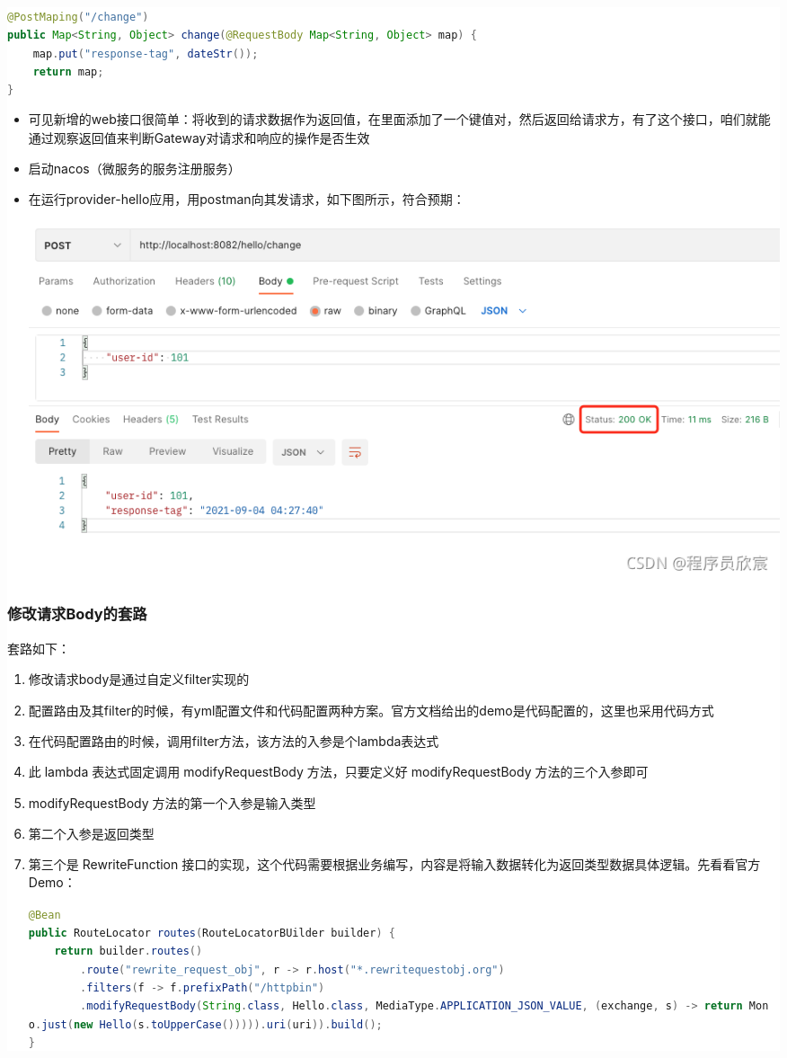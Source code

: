   ```java
  @PostMaping("/change")
  public Map<String, Object> change(@RequestBody Map<String, Object> map) {
      map.put("response-tag", dateStr());
      return map;
  }
  ```

  

* 可见新增的web接口很简单：将收到的请求数据作为返回值，在里面添加了一个键值对，然后返回给请求方，有了这个接口，咱们就能通过观察返回值来判断Gateway对请求和响应的操作是否生效

* 启动nacos（微服务的服务注册服务）

* 在运行provider-hello应用，用postman向其发请求，如下图所示，符合预期：

  ![5](./images/SpringCloud_Gateway_ResAndResp/5.png)

### 修改请求Body的套路

套路如下：

1. 修改请求body是通过自定义filter实现的

2. 配置路由及其filter的时候，有yml配置文件和代码配置两种方案。官方文档给出的demo是代码配置的，这里也采用代码方式

3. 在代码配置路由的时候，调用filter方法，该方法的入参是个lambda表达式

4. 此 lambda 表达式固定调用 modifyRequestBody 方法，只要定义好 modifyRequestBody 方法的三个入参即可

5. modifyRequestBody 方法的第一个入参是输入类型

6. 第二个入参是返回类型

7. 第三个是 RewriteFunction 接口的实现，这个代码需要根据业务编写，内容是将输入数据转化为返回类型数据具体逻辑。先看看官方Demo：

   ```java
   @Bean
   public RouteLocator routes(RouteLocatorBUilder builder) {
       return builder.routes()
           .route("rewrite_request_obj", r -> r.host("*.rewritequestobj.org")
           .filters(f -> f.prefixPath("/httpbin")
           .modifyRequestBody(String.class, Hello.class, MediaType.APPLICATION_JSON_VALUE, (exchange, s) -> return Mono.just(new Hello(s.toUpperCase())))).uri(uri)).build();
   }
   ```
